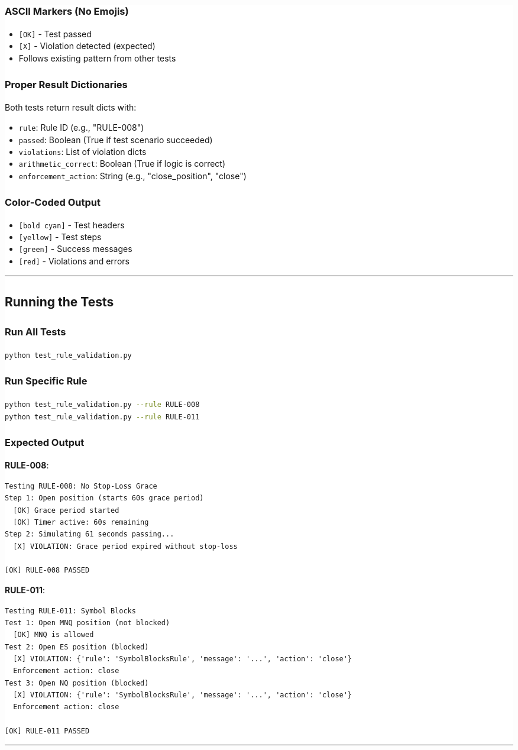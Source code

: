 ### ASCII Markers (No Emojis)
- `[OK]` - Test passed
- `[X]` - Violation detected (expected)
- Follows existing pattern from other tests

### Proper Result Dictionaries
Both tests return result dicts with:
- `rule`: Rule ID (e.g., "RULE-008")
- `passed`: Boolean (True if test scenario succeeded)
- `violations`: List of violation dicts
- `arithmetic_correct`: Boolean (True if logic is correct)
- `enforcement_action`: String (e.g., "close_position", "close")

### Color-Coded Output
- `[bold cyan]` - Test headers
- `[yellow]` - Test steps
- `[green]` - Success messages
- `[red]` - Violations and errors

---

## Running the Tests

### Run All Tests
```bash
python test_rule_validation.py
```

### Run Specific Rule
```bash
python test_rule_validation.py --rule RULE-008
python test_rule_validation.py --rule RULE-011
```

### Expected Output

**RULE-008**:
```
Testing RULE-008: No Stop-Loss Grace
Step 1: Open position (starts 60s grace period)
  [OK] Grace period started
  [OK] Timer active: 60s remaining
Step 2: Simulating 61 seconds passing...
  [X] VIOLATION: Grace period expired without stop-loss

[OK] RULE-008 PASSED
```

**RULE-011**:
```
Testing RULE-011: Symbol Blocks
Test 1: Open MNQ position (not blocked)
  [OK] MNQ is allowed
Test 2: Open ES position (blocked)
  [X] VIOLATION: {'rule': 'SymbolBlocksRule', 'message': '...', 'action': 'close'}
  Enforcement action: close
Test 3: Open NQ position (blocked)
  [X] VIOLATION: {'rule': 'SymbolBlocksRule', 'message': '...', 'action': 'close'}
  Enforcement action: close

[OK] RULE-011 PASSED
```

---